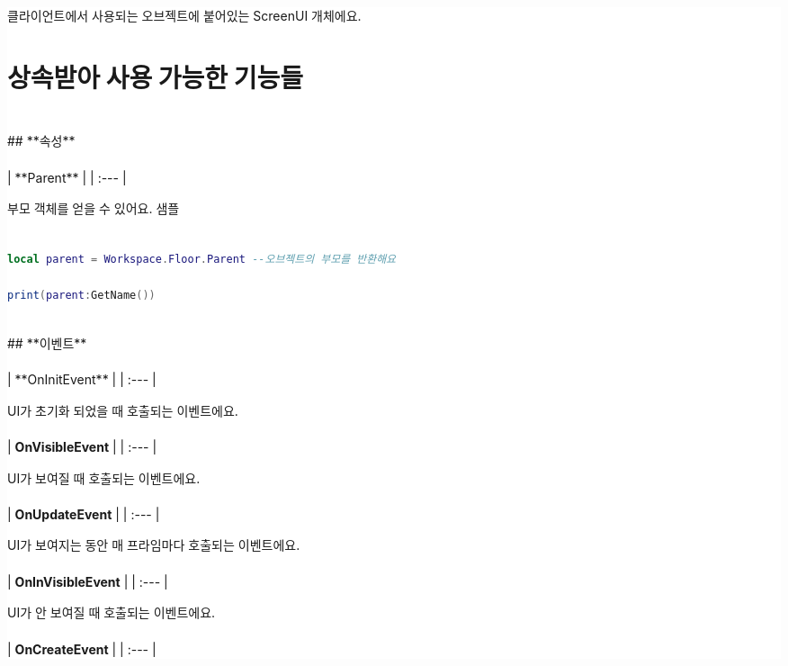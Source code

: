 
클라이언트에서 사용되는 오브젝트에 붙어있는 ScreenUI 개체에요. 
# **상속받아 사용 가능한 기능들**


<br>
## **속성**


<br>
<br>
| **Parent** |
| :--- |

부모 객체를 얻을 수 있어요. 
샘플

```lua

local parent = Workspace.Floor.Parent --오브젝트의 부모를 반환해요 

print(parent:GetName())  

``` 
<br>
## **이벤트**


<br>
<br>
| **OnInitEvent** |
| :--- |

UI가 초기화 되었을 때 호출되는 이벤트에요. 
<br>
<br>
| **OnVisibleEvent** |
| :--- |

UI가 보여질 때 호출되는 이벤트에요. 
<br>
<br>
| **OnUpdateEvent** |
| :--- |

UI가 보여지는 동안 매 프라임마다 호출되는 이벤트에요. 
<br>
<br>
| **OnInVisibleEvent** |
| :--- |

UI가 안 보여질 때 호출되는 이벤트에요. 
<br>
<br>
| **OnCreateEvent** |
| :--- |
